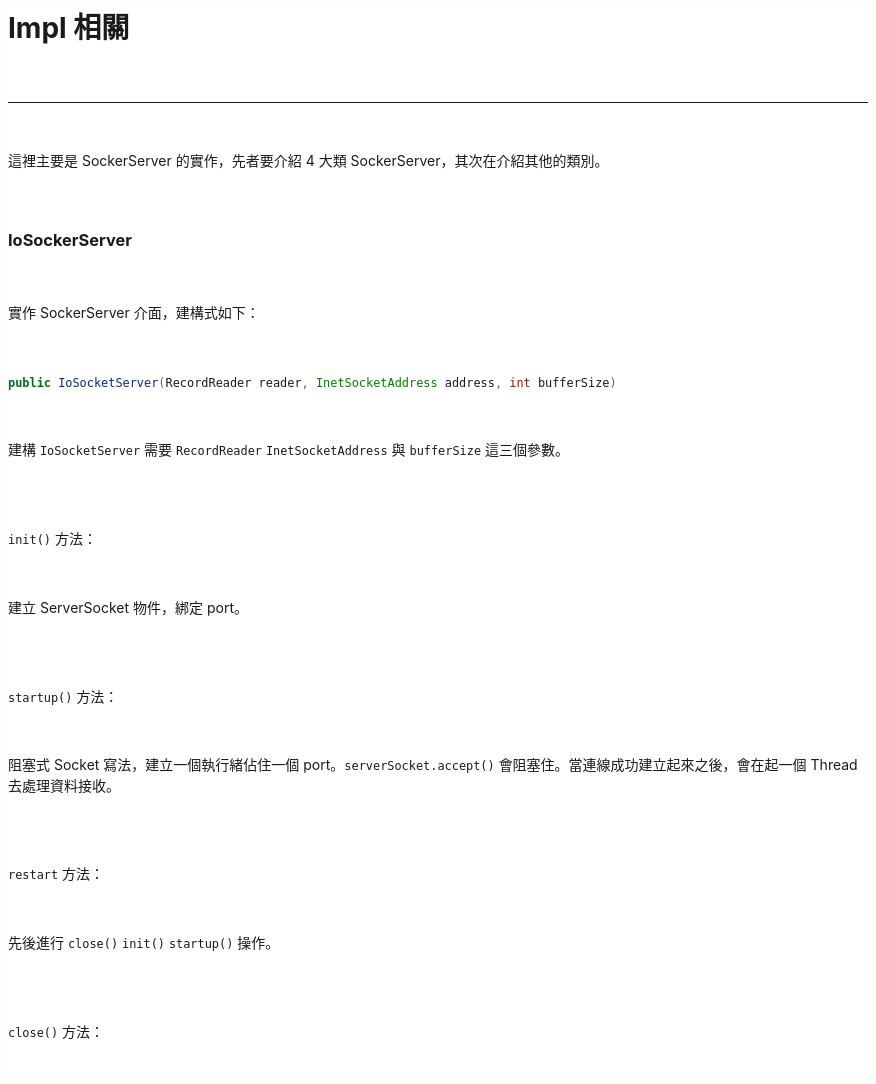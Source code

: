 # Impl 相關

<br>

---

<br>

這裡主要是 SockerServer 的實作，先者要介紹 4 大類 SockerServer，其次在介紹其他的類別。

<br>

### IoSockerServer

<br>

實作 SockerServer 介面，建構式如下：

<br>

```java
public IoSocketServer(RecordReader reader, InetSocketAddress address, int bufferSize)
```

<br>

建構 `IoSocketServer` 需要 `RecordReader` `InetSocketAddress` 與 `bufferSize` 這三個參數。

<br>
<br>

`init()` 方法：

<br>

建立 ServerSocket 物件，綁定 port。

<br>
<br>

`startup()` 方法：

<br>

阻塞式 Socket 寫法，建立一個執行緒佔住一個 port。`serverSocket.accept()` 會阻塞住。當連線成功建立起來之後，會在起一個 Thread 去處理資料接收。

<br>
<br>

`restart` 方法：

<br>

先後進行 `close()` `init()` `startup()` 操作。

<br>
<br>

`close()` 方法：

<br>
